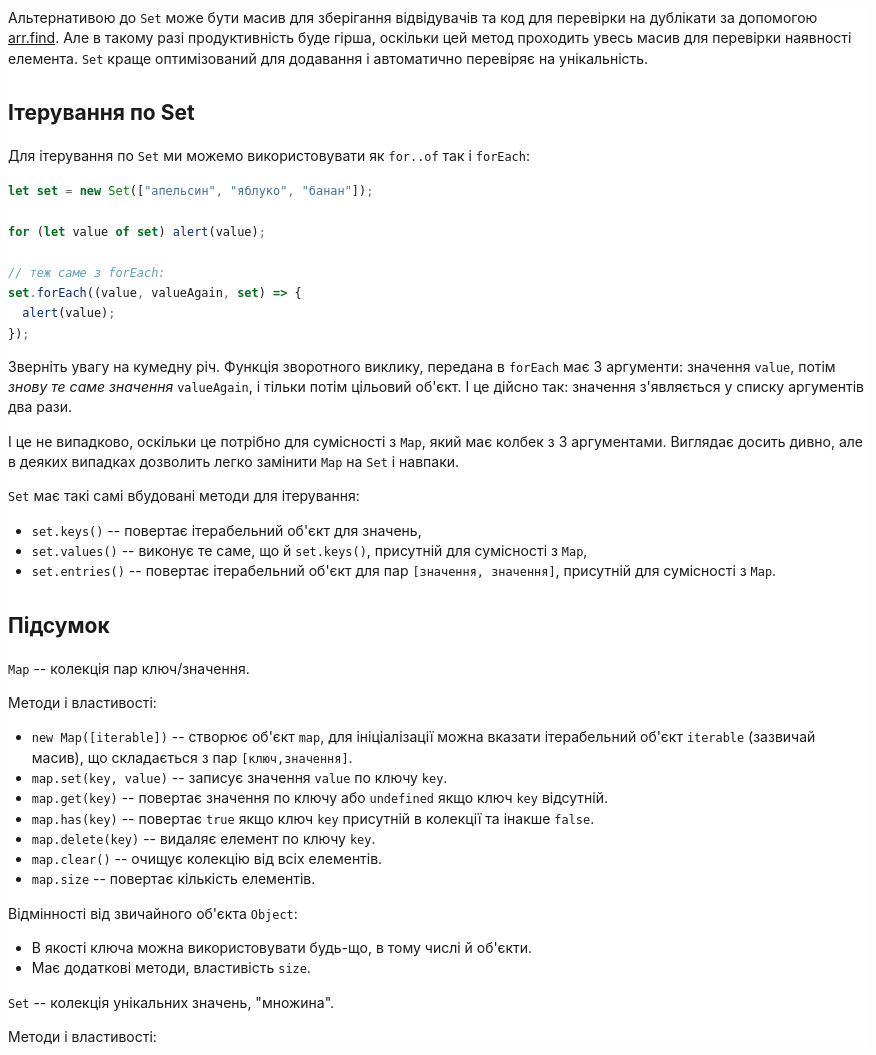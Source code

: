 Альтернативою до `Set` може бути масив для зберігання відвідувачів та код для перевірки на дублікати за допомогою [arr.find](mdn:js/Array/find). Але в такому разі продуктивність буде гірша, оскільки цей метод проходить увесь масив для перевірки наявності елемента. `Set` краще оптимізований для додавання і автоматично перевіряє на унікальність.

## Ітерування по Set
Для ітерування по `Set` ми можемо використовувати як `for..of` так і `forEach`:

```js run
let set = new Set(["апельсин", "яблуко", "банан"]);

for (let value of set) alert(value);

// теж саме з forEach:
set.forEach((value, valueAgain, set) => {
  alert(value);
});
```

Зверніть увагу на кумедну річ. Функція зворотного виклику, передана в `forEach` має 3 аргументи: значення `value`, потім *знову те саме значення* `valueAgain`, і тільки потім цільовий об'єкт. І це дійсно так: значення з'являється у списку аргументів два рази.

І це не випадково, оскільки це потрібно для сумісності з  `Map`, який має колбек з 3 аргументами. Виглядає досить дивно, але в деяких випадках дозволить легко замінити `Map` на `Set` і навпаки. 

`Set` має такі самі вбудовані методи для ітерування:

- `set.keys()` -- повертає ітерабельний об'єкт для значень,
- `set.values()` -- виконує те саме, що й `set.keys()`, присутній для сумісності з `Map`,
- `set.entries()` -- повертає ітерабельний об'єкт для пар `[значення, значення]`, присутній для сумісності з `Map`.

## Підсумок

`Map` -- колекція пар ключ/значення.

Методи і властивості:

- `new Map([iterable])` -- створює об'єкт `map`, для ініціалізації можна вказати ітерабельний об'єкт `iterable` (зазвичай масив), що складається з пар `[ключ,значення]`.
- `map.set(key, value)` -- записує значення `value` по ключу `key`.
- `map.get(key)` -- повертає значення по ключу або `undefined` якщо ключ `key` відсутній.
- `map.has(key)` -- повертає `true` якщо ключ `key` присутній в колекції та інакше `false`.
- `map.delete(key)` -- видаляє елемент по ключу `key`.
- `map.clear()` -- очищує колекцію від всіх елементів.
- `map.size` -- повертає кількість елементів.

Відмінності від звичайного об'єкта `Object`:

- В якості ключа можна використовувати будь-що, в тому числі й об'єкти.
- Має додаткові методи, властивість `size`.

`Set` -- колекція унікальних значень, "множина".

Методи і властивості:
